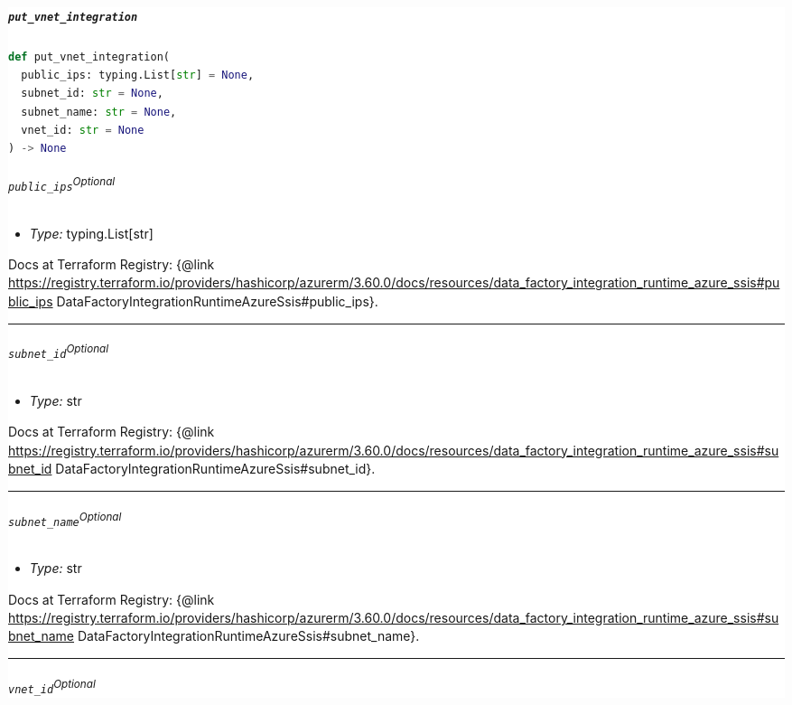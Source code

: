 
##### `put_vnet_integration` <a name="put_vnet_integration" id="@cdktf/provider-azurerm.dataFactoryIntegrationRuntimeAzureSsis.DataFactoryIntegrationRuntimeAzureSsis.putVnetIntegration"></a>

```python
def put_vnet_integration(
  public_ips: typing.List[str] = None,
  subnet_id: str = None,
  subnet_name: str = None,
  vnet_id: str = None
) -> None
```

###### `public_ips`<sup>Optional</sup> <a name="public_ips" id="@cdktf/provider-azurerm.dataFactoryIntegrationRuntimeAzureSsis.DataFactoryIntegrationRuntimeAzureSsis.putVnetIntegration.parameter.publicIps"></a>

- *Type:* typing.List[str]

Docs at Terraform Registry: {@link https://registry.terraform.io/providers/hashicorp/azurerm/3.60.0/docs/resources/data_factory_integration_runtime_azure_ssis#public_ips DataFactoryIntegrationRuntimeAzureSsis#public_ips}.

---

###### `subnet_id`<sup>Optional</sup> <a name="subnet_id" id="@cdktf/provider-azurerm.dataFactoryIntegrationRuntimeAzureSsis.DataFactoryIntegrationRuntimeAzureSsis.putVnetIntegration.parameter.subnetId"></a>

- *Type:* str

Docs at Terraform Registry: {@link https://registry.terraform.io/providers/hashicorp/azurerm/3.60.0/docs/resources/data_factory_integration_runtime_azure_ssis#subnet_id DataFactoryIntegrationRuntimeAzureSsis#subnet_id}.

---

###### `subnet_name`<sup>Optional</sup> <a name="subnet_name" id="@cdktf/provider-azurerm.dataFactoryIntegrationRuntimeAzureSsis.DataFactoryIntegrationRuntimeAzureSsis.putVnetIntegration.parameter.subnetName"></a>

- *Type:* str

Docs at Terraform Registry: {@link https://registry.terraform.io/providers/hashicorp/azurerm/3.60.0/docs/resources/data_factory_integration_runtime_azure_ssis#subnet_name DataFactoryIntegrationRuntimeAzureSsis#subnet_name}.

---

###### `vnet_id`<sup>Optional</sup> <a name="vnet_id" id="@cdktf/provider-azurerm.dataFactoryIntegrationRuntimeAzureSsis.DataFactoryIntegrationRuntimeAzureSsis.putVnetIntegration.parameter.vnetId"></a>
